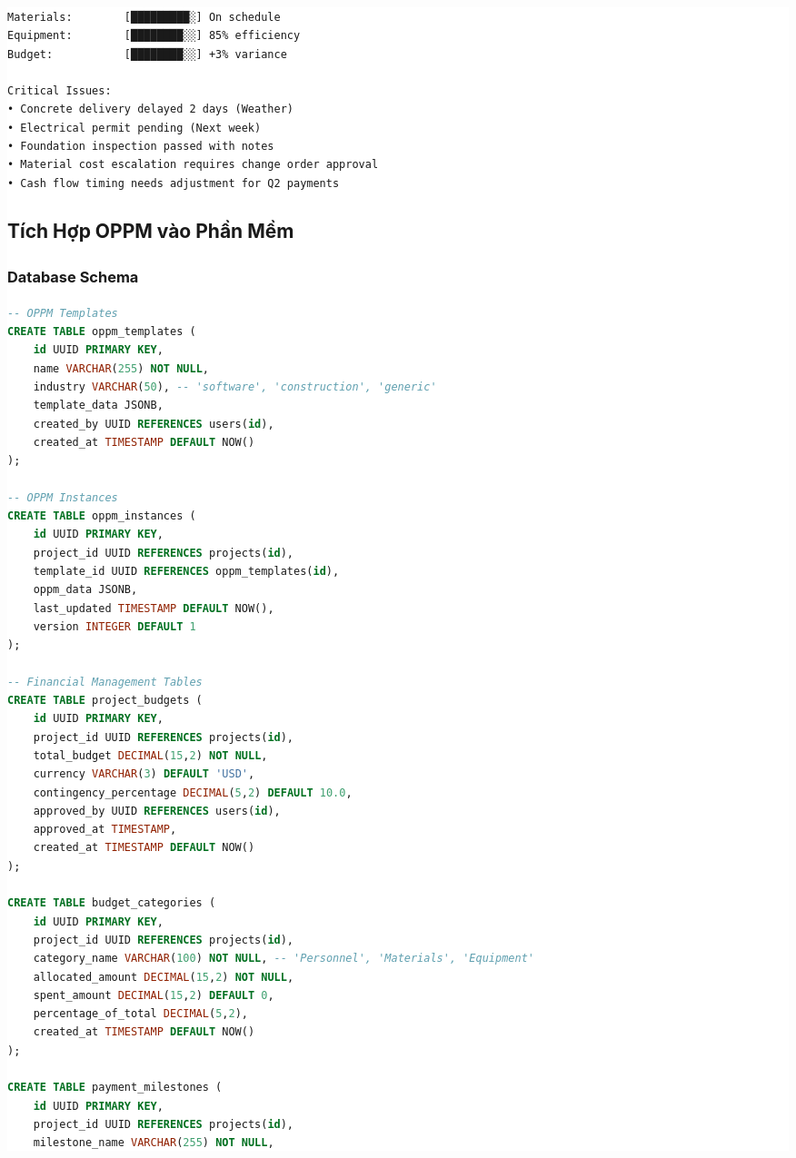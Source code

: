 ```
Materials:        [█████████░] On schedule
Equipment:        [████████░░] 85% efficiency
Budget:           [████████░░] +3% variance

Critical Issues:
• Concrete delivery delayed 2 days (Weather)
• Electrical permit pending (Next week)
• Foundation inspection passed with notes
• Material cost escalation requires change order approval
• Cash flow timing needs adjustment for Q2 payments
```

## Tích Hợp OPPM vào Phần Mềm

### Database Schema
```sql
-- OPPM Templates
CREATE TABLE oppm_templates (
    id UUID PRIMARY KEY,
    name VARCHAR(255) NOT NULL,
    industry VARCHAR(50), -- 'software', 'construction', 'generic'
    template_data JSONB,
    created_by UUID REFERENCES users(id),
    created_at TIMESTAMP DEFAULT NOW()
);

-- OPPM Instances
CREATE TABLE oppm_instances (
    id UUID PRIMARY KEY,
    project_id UUID REFERENCES projects(id),
    template_id UUID REFERENCES oppm_templates(id),
    oppm_data JSONB,
    last_updated TIMESTAMP DEFAULT NOW(),
    version INTEGER DEFAULT 1
);

-- Financial Management Tables
CREATE TABLE project_budgets (
    id UUID PRIMARY KEY,
    project_id UUID REFERENCES projects(id),
    total_budget DECIMAL(15,2) NOT NULL,
    currency VARCHAR(3) DEFAULT 'USD',
    contingency_percentage DECIMAL(5,2) DEFAULT 10.0,
    approved_by UUID REFERENCES users(id),
    approved_at TIMESTAMP,
    created_at TIMESTAMP DEFAULT NOW()
);

CREATE TABLE budget_categories (
    id UUID PRIMARY KEY,
    project_id UUID REFERENCES projects(id),
    category_name VARCHAR(100) NOT NULL, -- 'Personnel', 'Materials', 'Equipment'
    allocated_amount DECIMAL(15,2) NOT NULL,
    spent_amount DECIMAL(15,2) DEFAULT 0,
    percentage_of_total DECIMAL(5,2),
    created_at TIMESTAMP DEFAULT NOW()
);

CREATE TABLE payment_milestones (
    id UUID PRIMARY KEY,
    project_id UUID REFERENCES projects(id),
    milestone_name VARCHAR(255) NOT NULL,
```